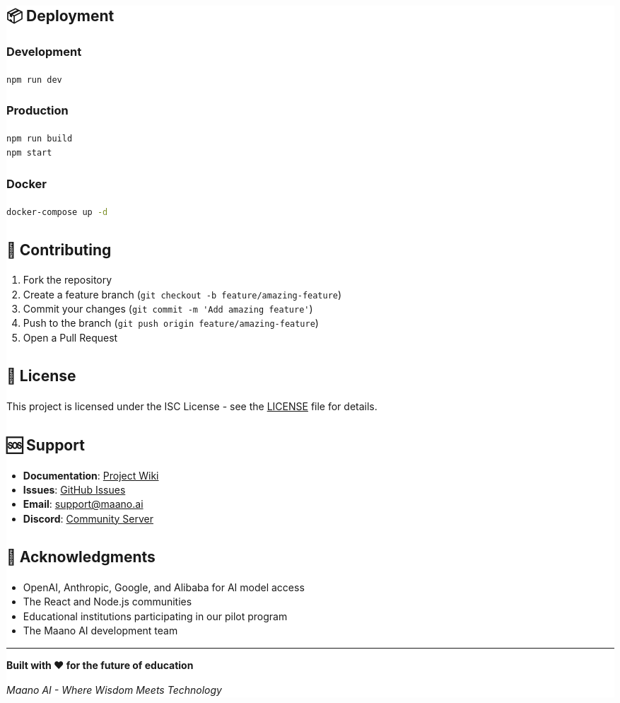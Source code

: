 ## 📦 Deployment

### Development
```bash
npm run dev
```

### Production
```bash
npm run build
npm start
```

### Docker
```bash
docker-compose up -d
```

## 🤝 Contributing

1. Fork the repository
2. Create a feature branch (`git checkout -b feature/amazing-feature`)
3. Commit your changes (`git commit -m 'Add amazing feature'`)
4. Push to the branch (`git push origin feature/amazing-feature`)
5. Open a Pull Request

## 📄 License

This project is licensed under the ISC License - see the [LICENSE](LICENSE) file for details.

## 🆘 Support

- **Documentation**: [Project Wiki](link-to-wiki)
- **Issues**: [GitHub Issues](link-to-issues)
- **Email**: support@maano.ai
- **Discord**: [Community Server](link-to-discord)

## 🙏 Acknowledgments

- OpenAI, Anthropic, Google, and Alibaba for AI model access
- The React and Node.js communities
- Educational institutions participating in our pilot program
- The Maano AI development team

---

**Built with ❤️ for the future of education**

*Maano AI - Where Wisdom Meets Technology*
